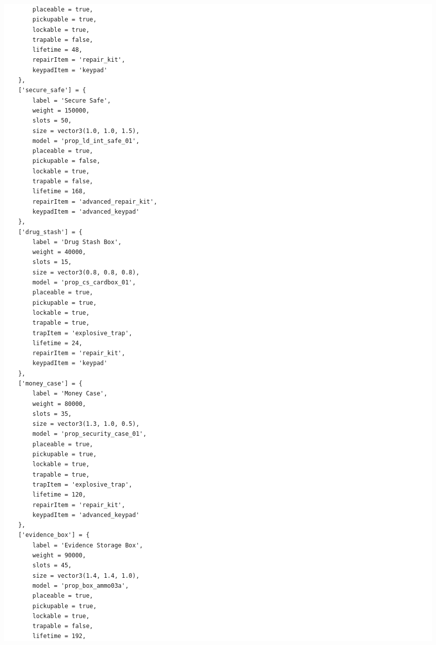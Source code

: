 ```
        placeable = true,
        pickupable = true,
        lockable = true,
        trapable = false,
        lifetime = 48,
        repairItem = 'repair_kit',
        keypadItem = 'keypad'
    },
    ['secure_safe'] = {
        label = 'Secure Safe',
        weight = 150000,
        slots = 50,
        size = vector3(1.0, 1.0, 1.5),
        model = 'prop_ld_int_safe_01',
        placeable = true,
        pickupable = false,
        lockable = true,
        trapable = false,
        lifetime = 168,
        repairItem = 'advanced_repair_kit',
        keypadItem = 'advanced_keypad'
    },
    ['drug_stash'] = {
        label = 'Drug Stash Box',
        weight = 40000,
        slots = 15,
        size = vector3(0.8, 0.8, 0.8),
        model = 'prop_cs_cardbox_01',
        placeable = true,
        pickupable = true,
        lockable = true,
        trapable = true,
        trapItem = 'explosive_trap',
        lifetime = 24,
        repairItem = 'repair_kit',
        keypadItem = 'keypad'
    },
    ['money_case'] = {
        label = 'Money Case',
        weight = 80000,
        slots = 35,
        size = vector3(1.3, 1.0, 0.5),
        model = 'prop_security_case_01',
        placeable = true,
        pickupable = true,
        lockable = true,
        trapable = true,
        trapItem = 'explosive_trap',
        lifetime = 120,
        repairItem = 'repair_kit',
        keypadItem = 'advanced_keypad'
    },
    ['evidence_box'] = {
        label = 'Evidence Storage Box',
        weight = 90000,
        slots = 45,
        size = vector3(1.4, 1.4, 1.0),
        model = 'prop_box_ammo03a',
        placeable = true,
        pickupable = true,
        lockable = true,
        trapable = false,
        lifetime = 192,
```